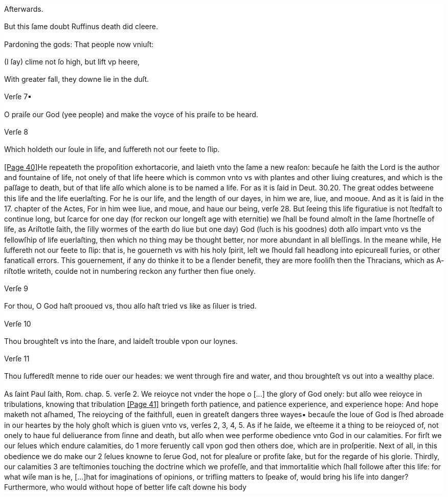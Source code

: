 Afterwards.

But this ſame doubt Ruffinus death did cleere.

Pardoning the gods: That people now vniuſt:

(I ſay) clime not ſo high, but lift vp heere,

With greater fall, they downe lie in the duſt.

Verſe 7▪

O praiſe our God (yee people) and make the voyce of his praiſe to be heard.

Verſe 8

Which holdeth our ſoule in life, and ſuf­fereth not our feete to ſlip.

[[Page 40]](http://eebo.chadwyck.com/downloadtiff?vid=5457&page=25)He
repeateth the propoſition exhortacorie, and laieth vn­to the ſame a new
reaſon: becauſe he ſaith the Lord is the author and fountaine of life, not
onely of that life heere which is common vnto vs with plantes and other liuing
creatures, and which is the paſſage to death, but of that life alſo which
alone is to be named a life. For as it is ſaid in Deut. 30.20. The great oddes
betweene this life and the life euer­laſting. For he is our life, and the
length of our dayes, in him we are, liue, and mooue. And as it is ſaid in the
17. chapter of the Actes, For in him wee liue, and moue, and haue our being,
verſe 28. But ſeeing this life figuratiue is not ſtedfaſt to continue long,
but ſcarce for one day (for reckon our longeſt age with eternitie) we ſhall be
found almoſt in the ſame ſhortneſſe of life, as A­riſtotle ſaith, the ſilly
wormes of the earth do liue but one day) God (ſuch is his goodnes) doth alſo
impart vnto vs the fellowſhip of life euerlaſting, then which no thing may be
thought better, nor more abundant in all bleſſings. In the meane while, He
ſuffereth not our feete to ſlip: that is, he gouerneth vs with his holy
ſpirit, leſt we ſhould fall headlong into epicureall furies, or other
fanaticall errors. This gouernement, if any do thinke it to be a ſlender
bene­fit, they are more fooliſh then the Thracians, which as A­riſtotle
writeth, coulde not in numbering reckon any fur­ther then fiue onely.

Verſe 9

For thou, O God haſt prooued vs, thou al­ſo haſt tried vs like as ſiluer is
tried.

Verſe 10

Thou broughteſt vs into the ſnare, and laideſt trouble vpon our loynes.

Verſe 11

Thou ſufferedſt menne to ride ouer our heades: we went through fire and water,
and thou broughteſt vs out into a wealthy place.

As ſaint Paul ſaith, Rom. chap. 5. verſe 2\. We reioyce not vnder the hope o
[...] the glory of God onely: but alſo wee reioyce in tribulations, knowing
that tribulation [[Page
41]](http://eebo.chadwyck.com/downloadtiff?vid=5457&page=25) bringeth forth
patience, and patience experience, and experience hope: And hope maketh not
aſhamed, The reioycing of the faithfull, euen in greateſt dan­gers three
wayes▪ be­cauſe the loue of God is ſhed abroade in our heartes by the holy
ghoſt which is giuen vnto vs, verſes 2, 3, 4, 5. As if he ſaide, we eſteeme it
a thing to be reioyced of, not onely to haue ful deliuerance from ſinne and
death, but al­ſo when wee performe obedience vnto God in our calami­ties. For
firſt we our ſelues which endure calamities, do 1 more feruently call vpon god
then others doe, which are in proſperitie. Next of all, in this obedience we
do make our 2 ſelues knowne to ſerue God, not for pleaſure or profite ſake,
but for the regarde of his glorie. Thirdly, our cala­mities 3 are teſtimonies
touching the doctrine which we profeſſe, and that immortalitie which ſhall
followe after this life: for what wiſe man is he,  [...]hat for imaginations
of o­pinions, or trifling matters to ſpeake of, would bring his life into
danger? Furthermore, who would without hope of better life caſt downe his body